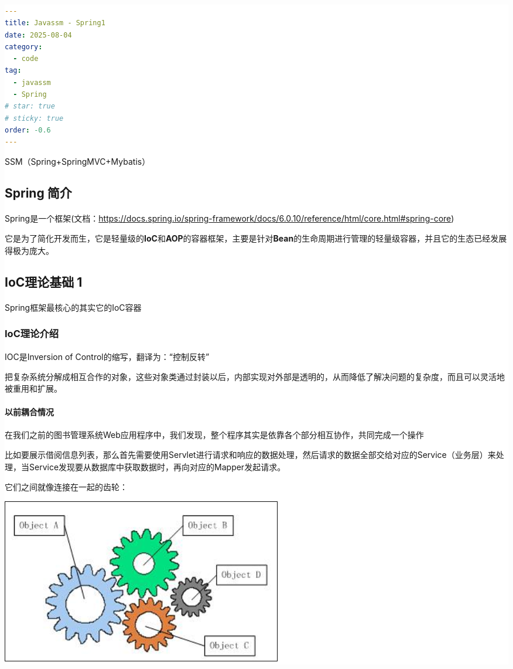 ```yaml
---
title: Javassm - Spring1
date: 2025-08-04
category:
  - code
tag:
  - javassm
  - Spring
# star: true
# sticky: true
order: -0.6
---
```


SSM（Spring+SpringMVC+Mybatis）

## Spring 简介

Spring是一个框架(文档：<https://docs.spring.io/spring-framework/docs/6.0.10/reference/html/core.html#spring-core>)

它是为了简化开发而生，它是轻量级的**IoC**和**AOP**的容器框架，主要是针对**Bean**的生命周期进行管理的轻量级容器，并且它的生态已经发展得极为庞大。

## IoC理论基础 1

Spring框架最核心的其实它的IoC容器

### IoC理论介绍

IOC是Inversion of Control的缩写，翻译为：“控制反转”

把复杂系统分解成相互合作的对象，这些对象类通过封装以后，内部实现对外部是透明的，从而降低了解决问题的复杂度，而且可以灵活地被重用和扩展。

#### 以前耦合情况

在我们之前的图书管理系统Web应用程序中，我们发现，整个程序其实是依靠各个部分相互协作，共同完成一个操作

比如要展示借阅信息列表，那么首先需要使用Servlet进行请求和响应的数据处理，然后请求的数据全部交给对应的Service（业务层）来处理，当Service发现要从数据库中获取数据时，再向对应的Mapper发起请求。

它们之间就像连接在一起的齿轮：

![alt text](./img/1.png)
